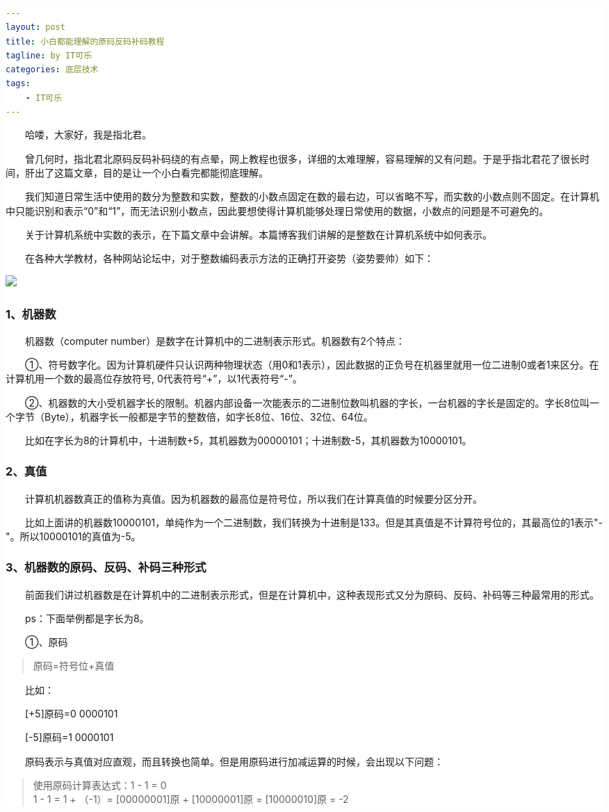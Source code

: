 ```yaml
---
layout: post
title: 小白都能理解的原码反码补码教程
tagline: by IT可乐
categories: 底层技术
tags: 
    - IT可乐
---
```


　　哈喽，大家好，我是指北君。  
 
　　曾几何时，指北君北原码反码补码绕的有点晕，网上教程也很多，详细的太难理解，容易理解的又有问题。于是乎指北君花了很长时间，肝出了这篇文章，目的是让一个小白看完都能彻底理解。


　　我们知道日常生活中使用的数分为整数和实数，整数的小数点固定在数的最右边，可以省略不写，而实数的小数点则不固定。在计算机中只能识别和表示“0”和“1”，而无法识别小数点，因此要想使得计算机能够处理日常使用的数据，小数点的问题是不可避免的。

　　关于计算机系统中实数的表示，在下篇文章中会讲解。本篇博客我们讲解的是整数在计算机系统中如何表示。　　

　　在各种大学教材，各种网站论坛中，对于整数编码表示方法的正确打开姿势（姿势要帅）如下：

![](http://www.javanorth.cn/assets/images/2021/itcore/completecode-01-01.png)

### 1、机器数
　　机器数（computer number）是数字在计算机中的二进制表示形式。机器数有2个特点：

　　①、符号数字化。因为计算机硬件只认识两种物理状态（用0和1表示），因此数据的正负号在机器里就用一位二进制0或者1来区分。在计算机用一个数的最高位存放符号, 0代表符号“+”，以1代表符号“-”。

　　②、机器数的大小受机器字长的限制。机器内部设备一次能表示的二进制位数叫机器的字长，一台机器的字长是固定的。字长8位叫一个字节（Byte），机器字长一般都是字节的整数倍，如字长8位、16位、32位、64位。

　　比如在字长为8的计算机中，十进制数+5，其机器数为00000101；十进制数-5，其机器数为10000101。

### 2、真值
　　计算机机器数真正的值称为真值。因为机器数的最高位是符号位，所以我们在计算真值的时候要分区分开。

　　比如上面讲的机器数10000101，单纯作为一个二进制数，我们转换为十进制是133。但是其真值是不计算符号位的，其最高位的1表示"-"。所以10000101的真值为-5。

### 3、机器数的原码、反码、补码三种形式
　　前面我们讲过机器数是在计算机中的二进制表示形式，但是在计算机中，这种表现形式又分为原码、反码、补码等三种最常用的形式。

　　ps：下面举例都是字长为8。

　　①、原码

> 原码=符号位+真值

　　比如：

　　[+5]原码=0 0000101

　　[-5]原码=1 0000101

　　原码表示与真值对应直观，而且转换也简单。但是用原码进行加减运算的时候，会出现以下问题：

> 使用原码计算表达式：1 - 1 = 0  
> 1 - 1 = 1 + （-1）= [00000001]原 + [10000001]原 = [10000010]原 = -2
